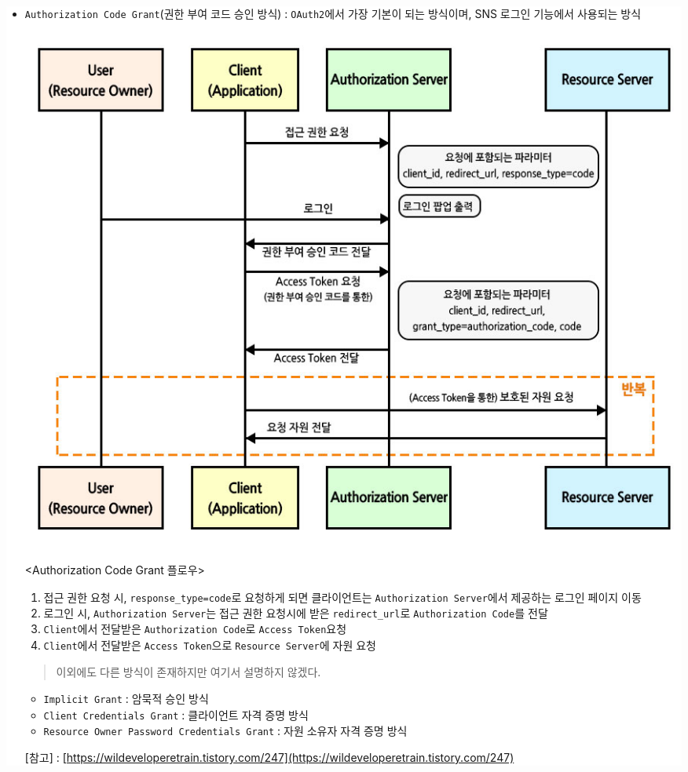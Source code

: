 
- `Authorization Code Grant`(권한 부여 코드 승인 방식) : `OAuth2`에서 가장 기본이 되는 방식이며, SNS 로그인 기능에서 사용되는 방식
    
    ![<Authorization Code Grant 플로우>](../static/image/spring-oauth2-client/Untitled.png)
    
    <Authorization Code Grant 플로우>
    
    1. 접근 권한 요청 시, `response_type=code`로 요청하게 되면 클라이언트는 `Authorization Server`에서 제공하는 로그인 페이지 이동 
    2. 로그인 시,  `Authorization Server`는 접근 권한 요청시에 받은 `redirect_url`로 `Authorization Code`를 전달 
    3. `Client`에서 전달받은 `Authorization Code`로 `Access Token`요청
    4. `Client`에서 전달받은 `Access Token`으로 `Resource Server`에 자원 요청 
    
    > 이외에도 다른 방식이 존재하지만 여기서 설명하지 않겠다.
     
    - `Implicit Grant` : 암묵적 승인 방식
    - `Client Credentials Grant` : 클라이언트 자격 증명 방식
    - `Resource Owner Password Credentials Grant` : 자원 소유자 자격 증명 방식
    
    [참고] : [https://wildeveloperetrain.tistory.com/247](https://wildeveloperetrain.tistory.com/247)
    > 
